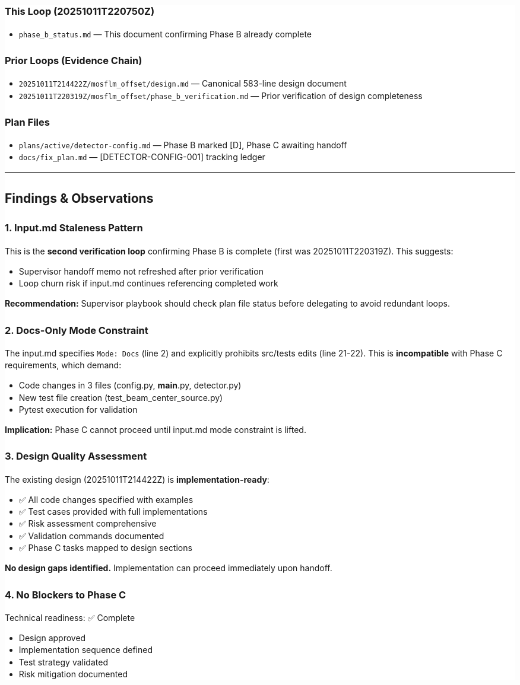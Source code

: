### This Loop (20251011T220750Z)
- `phase_b_status.md` — This document confirming Phase B already complete

### Prior Loops (Evidence Chain)
- `20251011T214422Z/mosflm_offset/design.md` — Canonical 583-line design document
- `20251011T220319Z/mosflm_offset/phase_b_verification.md` — Prior verification of design completeness

### Plan Files
- `plans/active/detector-config.md` — Phase B marked [D], Phase C awaiting handoff
- `docs/fix_plan.md` — [DETECTOR-CONFIG-001] tracking ledger

---

## Findings & Observations

### 1. Input.md Staleness Pattern

This is the **second verification loop** confirming Phase B is complete (first was 20251011T220319Z). This suggests:
- Supervisor handoff memo not refreshed after prior verification
- Loop churn risk if input.md continues referencing completed work

**Recommendation:** Supervisor playbook should check plan file status before delegating to avoid redundant loops.

### 2. Docs-Only Mode Constraint

The input.md specifies `Mode: Docs` (line 2) and explicitly prohibits src/tests edits (line 21-22). This is **incompatible** with Phase C requirements, which demand:
- Code changes in 3 files (config.py, __main__.py, detector.py)
- New test file creation (test_beam_center_source.py)
- Pytest execution for validation

**Implication:** Phase C cannot proceed until input.md mode constraint is lifted.

### 3. Design Quality Assessment

The existing design (20251011T214422Z) is **implementation-ready**:
- ✅ All code changes specified with examples
- ✅ Test cases provided with full implementations
- ✅ Risk assessment comprehensive
- ✅ Validation commands documented
- ✅ Phase C tasks mapped to design sections

**No design gaps identified.** Implementation can proceed immediately upon handoff.

### 4. No Blockers to Phase C

Technical readiness: ✅ Complete
- Design approved
- Implementation sequence defined
- Test strategy validated
- Risk mitigation documented
